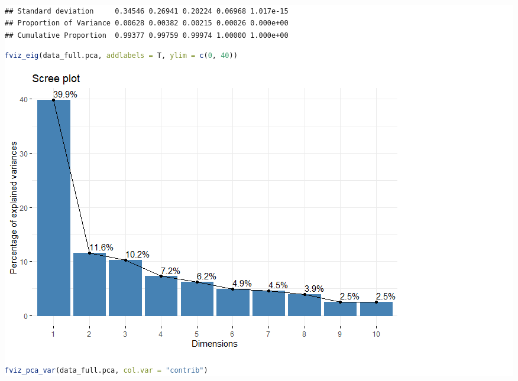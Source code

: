     ## Standard deviation     0.34546 0.26941 0.20224 0.06968 1.017e-15
    ## Proportion of Variance 0.00628 0.00382 0.00215 0.00026 0.000e+00
    ## Cumulative Proportion  0.99377 0.99759 0.99974 1.00000 1.000e+00

``` r
fviz_eig(data_full.pca, addlabels = T, ylim = c(0, 40))
```

![](HW2_files/figure-gfm/unnamed-chunk-9-1.png)

``` r
fviz_pca_var(data_full.pca, col.var = "contrib")
```
